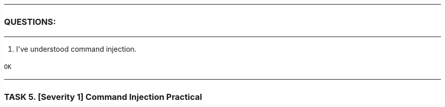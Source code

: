 ----------------------------------------

### QUESTIONS:

----------------------------------------

1. I've understood command injection.

```
OK
```

----------------------------------------

### TASK 5. [Severity 1] Command Injection Practical
